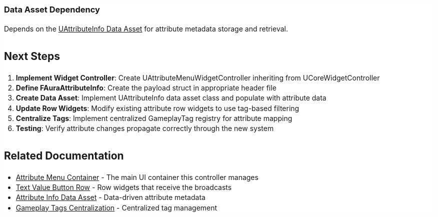 ### Data Asset Dependency

Depends on the [UAttributeInfo Data Asset](../../data/attribute-info.md) for attribute metadata storage and retrieval.

## Next Steps

1. **Implement Widget Controller**: Create UAttributeMenuWidgetController inheriting from UCoreWidgetController
2. **Define FAuraAttributeInfo**: Create the payload struct in appropriate header file
3. **Create Data Asset**: Implement UAttributeInfo data asset class and populate with attribute data
4. **Update Row Widgets**: Modify existing attribute row widgets to use tag-based filtering
5. **Centralize Tags**: Implement centralized GameplayTag registry for attribute mapping
6. **Testing**: Verify attribute changes propagate correctly through the new system

## Related Documentation

- [Attribute Menu Container](./attribute-menu.md) - The main UI container this controller manages
- [Text Value Button Row](./text-value-button-row.md) - Row widgets that receive the broadcasts
- [Attribute Info Data Asset](../../data/attribute-info.md) - Data-driven attribute metadata
- [Gameplay Tags Centralization](../../systems/gameplay-tags-centralization.md) - Centralized tag management
